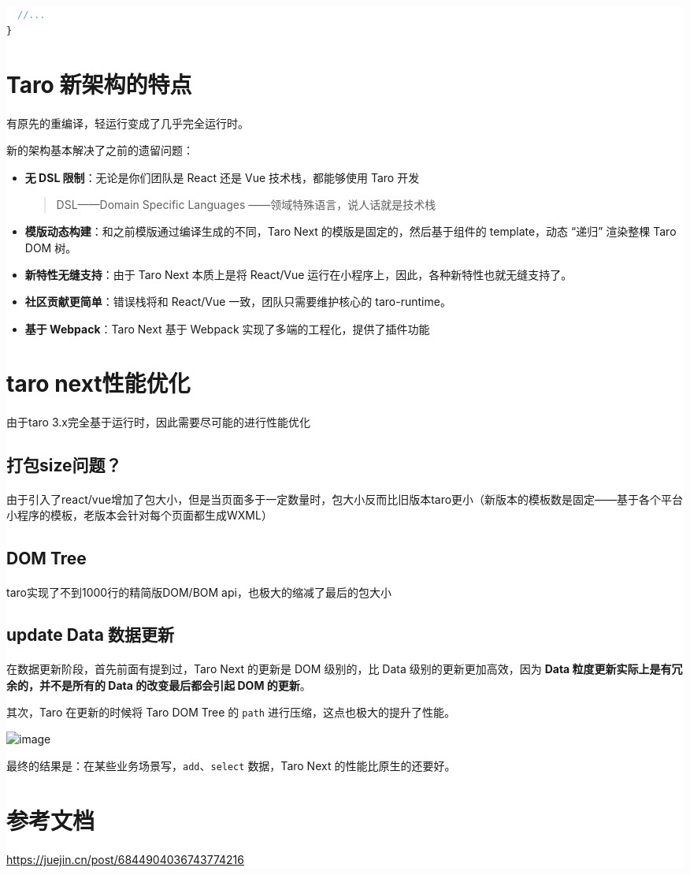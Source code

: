 ```js
  //...
}
```

# Taro 新架构的特点

有原先的重编译，轻运行变成了几乎完全运行时。

新的架构基本解决了之前的遗留问题：

- **无 DSL 限制**：无论是你们团队是 React 还是 Vue 技术栈，都能够使用 Taro 开发

  > DSL——Domain Specific Languages ——领域特殊语言，说人话就是技术栈

- **模版动态构建**：和之前模版通过编译生成的不同，Taro Next 的模版是固定的，然后基于组件的 template，动态 “递归” 渲染整棵 Taro DOM 树。

- **新特性无缝支持**：由于 Taro Next 本质上是将 React/Vue 运行在小程序上，因此，各种新特性也就无缝支持了。

- **社区贡献更简单**：错误栈将和 React/Vue 一致，团队只需要维护核心的 taro-runtime。

- **基于 Webpack**：Taro Next 基于 Webpack 实现了多端的工程化，提供了插件功能

# taro next性能优化

由于taro 3.x完全基于运行时，因此需要尽可能的进行性能优化

## 打包size问题？

由于引入了react/vue增加了包大小，但是当页面多于一定数量时，包大小反而比旧版本taro更小（新版本的模板数是固定——基于各个平台小程序的模板，老版本会针对每个页面都生成WXML）

## DOM Tree

taro实现了不到1000行的精简版DOM/BOM api，也极大的缩减了最后的包大小

## update Data 数据更新

在数据更新阶段，首先前面有提到过，Taro Next 的更新是 DOM 级别的，比 Data 级别的更新更加高效，因为 **Data 粒度更新实际上是有冗余的，并不是所有的 Data 的改变最后都会引起 DOM 的更新**。

其次，Taro 在更新的时候将 Taro DOM Tree 的 `path` 进行压缩，这点也极大的提升了性能。



![image](https://user-gold-cdn.xitu.io/2020/1/2/16f6609823ad01a1?imageView2/0/w/1280/h/960/format/webp/ignore-error/1)



最终的结果是：在某些业务场景写，`add`、`select` 数据，Taro Next 的性能比原生的还要好。

# 参考文档

https://juejin.cn/post/6844904036743774216

